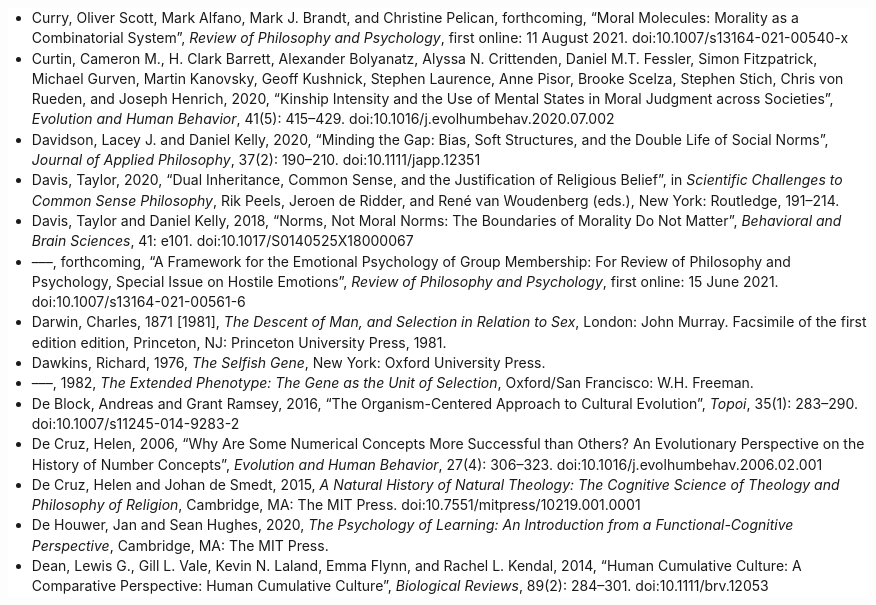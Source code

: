 * Curry, Oliver Scott, Mark Alfano, Mark J. Brandt, and Christine Pelican, forthcoming, “Moral Molecules: Morality as a Combinatorial System”, _Review of Philosophy and Psychology_, first online: 11 August 2021. doi:10.1007/s13164-021-00540-x
* Curtin, Cameron M., H. Clark Barrett, Alexander Bolyanatz, Alyssa N. Crittenden, Daniel M.T. Fessler, Simon Fitzpatrick, Michael Gurven, Martin Kanovsky, Geoff Kushnick, Stephen Laurence, Anne Pisor, Brooke Scelza, Stephen Stich, Chris von Rueden, and Joseph Henrich, 2020, “Kinship Intensity and the Use of Mental States in Moral Judgment across Societies”, _Evolution and Human Behavior_, 41(5): 415–429. doi:10.1016/j.evolhumbehav.2020.07.002
* Davidson, Lacey J. and Daniel Kelly, 2020, “Minding the Gap: Bias, Soft Structures, and the Double Life of Social Norms”, _Journal of Applied Philosophy_, 37(2): 190–210. doi:10.1111/japp.12351
* Davis, Taylor, 2020, “Dual Inheritance, Common Sense, and the Justification of Religious Belief”, in _Scientific Challenges to Common Sense Philosophy_, Rik Peels, Jeroen de Ridder, and René van Woudenberg (eds.), New York: Routledge, 191–214.
* Davis, Taylor and Daniel Kelly, 2018, “Norms, Not Moral Norms: The Boundaries of Morality Do Not Matter”, _Behavioral and Brain Sciences_, 41: e101. doi:10.1017/S0140525X18000067
* –––, forthcoming, “A Framework for the Emotional Psychology of Group Membership: For Review of Philosophy and Psychology, Special Issue on Hostile Emotions”, _Review of Philosophy and Psychology_, first online: 15 June 2021. doi:10.1007/s13164-021-00561-6
* Darwin, Charles, 1871 \[1981], _The Descent of Man, and Selection in Relation to Sex_, London: John Murray. Facsimile of the first edition edition, Princeton, NJ: Princeton University Press, 1981.
* Dawkins, Richard, 1976, _The Selfish Gene_, New York: Oxford University Press.
* –––, 1982, _The Extended Phenotype: The Gene as the Unit of Selection_, Oxford/San Francisco: W.H. Freeman.
* De Block, Andreas and Grant Ramsey, 2016, “The Organism-Centered Approach to Cultural Evolution”, _Topoi_, 35(1): 283–290. doi:10.1007/s11245-014-9283-2
* De Cruz, Helen, 2006, “Why Are Some Numerical Concepts More Successful than Others? An Evolutionary Perspective on the History of Number Concepts”, _Evolution and Human Behavior_, 27(4): 306–323. doi:10.1016/j.evolhumbehav.2006.02.001
* De Cruz, Helen and Johan de Smedt, 2015, _A Natural History of Natural Theology: The Cognitive Science of Theology and Philosophy of Religion_, Cambridge, MA: The MIT Press. doi:10.7551/mitpress/10219.001.0001
* De Houwer, Jan and Sean Hughes, 2020, _The Psychology of Learning: An Introduction from a Functional-Cognitive Perspective_, Cambridge, MA: The MIT Press.
* Dean, Lewis G., Gill L. Vale, Kevin N. Laland, Emma Flynn, and Rachel L. Kendal, 2014, “Human Cumulative Culture: A Comparative Perspective: Human Cumulative Culture”, _Biological Reviews_, 89(2): 284–301. doi:10.1111/brv.12053
